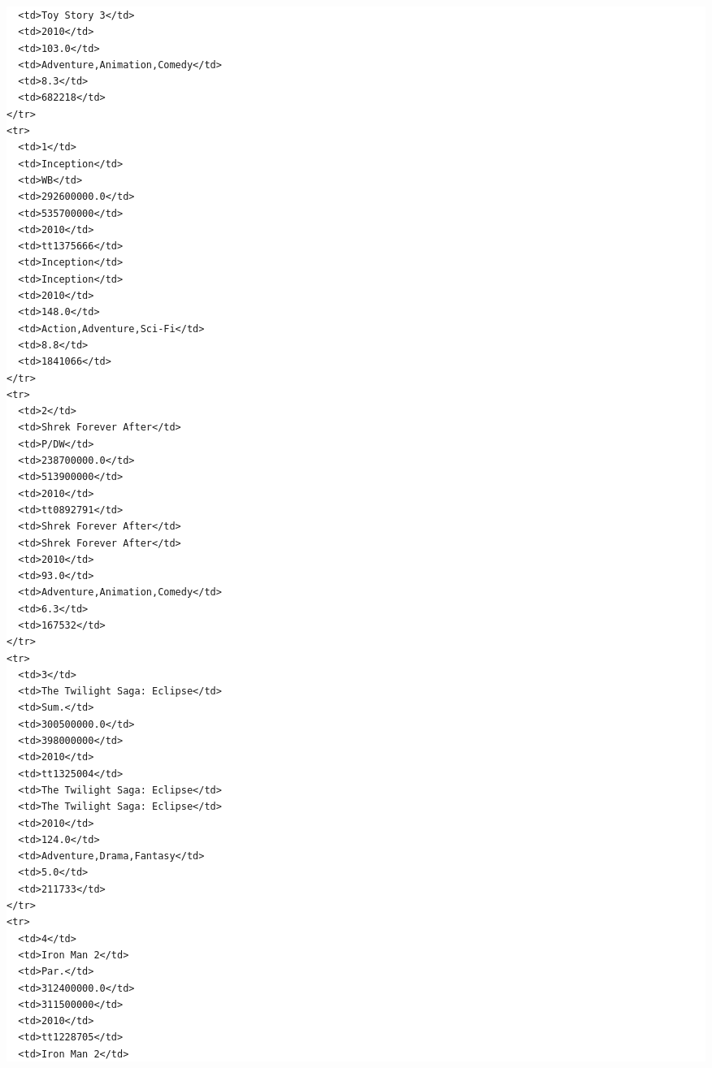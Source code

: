       <td>Toy Story 3</td>
      <td>2010</td>
      <td>103.0</td>
      <td>Adventure,Animation,Comedy</td>
      <td>8.3</td>
      <td>682218</td>
    </tr>
    <tr>
      <td>1</td>
      <td>Inception</td>
      <td>WB</td>
      <td>292600000.0</td>
      <td>535700000</td>
      <td>2010</td>
      <td>tt1375666</td>
      <td>Inception</td>
      <td>Inception</td>
      <td>2010</td>
      <td>148.0</td>
      <td>Action,Adventure,Sci-Fi</td>
      <td>8.8</td>
      <td>1841066</td>
    </tr>
    <tr>
      <td>2</td>
      <td>Shrek Forever After</td>
      <td>P/DW</td>
      <td>238700000.0</td>
      <td>513900000</td>
      <td>2010</td>
      <td>tt0892791</td>
      <td>Shrek Forever After</td>
      <td>Shrek Forever After</td>
      <td>2010</td>
      <td>93.0</td>
      <td>Adventure,Animation,Comedy</td>
      <td>6.3</td>
      <td>167532</td>
    </tr>
    <tr>
      <td>3</td>
      <td>The Twilight Saga: Eclipse</td>
      <td>Sum.</td>
      <td>300500000.0</td>
      <td>398000000</td>
      <td>2010</td>
      <td>tt1325004</td>
      <td>The Twilight Saga: Eclipse</td>
      <td>The Twilight Saga: Eclipse</td>
      <td>2010</td>
      <td>124.0</td>
      <td>Adventure,Drama,Fantasy</td>
      <td>5.0</td>
      <td>211733</td>
    </tr>
    <tr>
      <td>4</td>
      <td>Iron Man 2</td>
      <td>Par.</td>
      <td>312400000.0</td>
      <td>311500000</td>
      <td>2010</td>
      <td>tt1228705</td>
      <td>Iron Man 2</td>